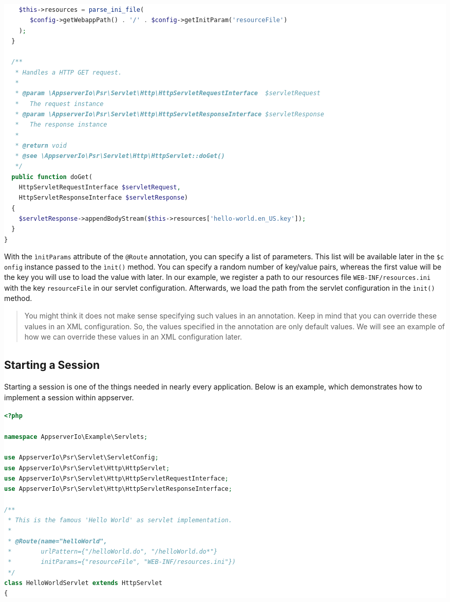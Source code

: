 ```php
    $this->resources = parse_ini_file(
       $config->getWebappPath() . '/' . $config->getInitParam('resourceFile')
    );
  }

  /**
   * Handles a HTTP GET request.
   *
   * @param \AppserverIo\Psr\Servlet\Http\HttpServletRequestInterface  $servletRequest
   *   The request instance
   * @param \AppserverIo\Psr\Servlet\Http\HttpServletResponseInterface $servletResponse
   *   The response instance
   *
   * @return void
   * @see \AppserverIo\Psr\Servlet\Http\HttpServlet::doGet()
   */
  public function doGet(
    HttpServletRequestInterface $servletRequest,
    HttpServletResponseInterface $servletResponse)
  {
    $servletResponse->appendBodyStream($this->resources['hello-world.en_US.key']);
  }
}
```

With the `ìnitParams` attribute of the `@Route` annotation, you can specify a list of parameters. This list will be available later in the `$config` instance passed to the `ìnit()` method. You can specify a random number
of key/value pairs, whereas the first value will be the key you will use to load the value with later. In our example,
we register a path to our resources file `WEB-INF/resources.ini` with the key `resourceFile` in our
servlet configuration. Afterwards, we load the path from the servlet configuration in the `ìnit()` method.

> You might think it does not make sense specifying such values in an annotation. Keep in mind that you can
> override these values in an XML configuration. So, the values specified in the annotation are only default values. We will see an example of how we can override these values in an XML configuration later.

## Starting a Session

Starting a session is one of the things needed in nearly every application. Below is an example, which demonstrates how to implement a session within appserver.

```php
<?php

namespace AppserverIo\Example\Servlets;

use AppserverIo\Psr\Servlet\ServletConfig;
use AppserverIo\Psr\Servlet\Http\HttpServlet;
use AppserverIo\Psr\Servlet\Http\HttpServletRequestInterface;
use AppserverIo\Psr\Servlet\Http\HttpServletResponseInterface;

/**
 * This is the famous 'Hello World' as servlet implementation.
 *
 * @Route(name="helloWorld",
 *        urlPattern={"/helloWorld.do", "/helloWorld.do*"}
 *        initParams={"resourceFile", "WEB-INF/resources.ini"})
 */
class HelloWorldServlet extends HttpServlet
{
```